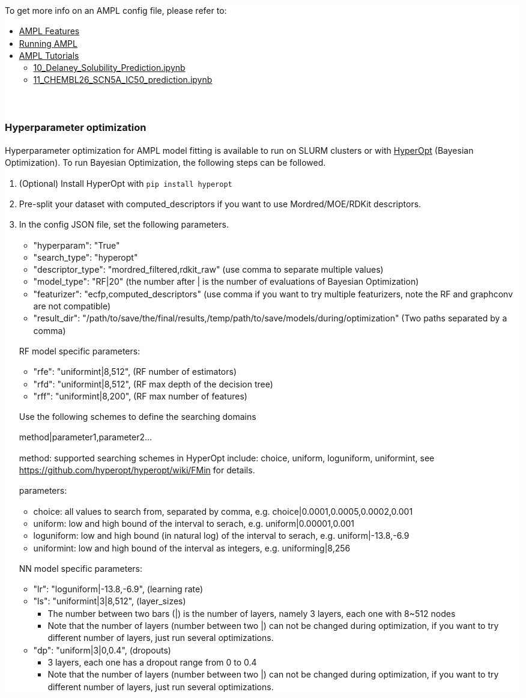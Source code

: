 To get more info on an AMPL config file, please refer to:

  - [AMPL Features](https://github.com/ATOMScience-org/AMPL#ampl-features)
  - [Running AMPL](https://github.com/ATOMScience-org/AMPL#running-ampl)
  - [AMPL Tutorials](atomsci/ddm/examples/tutorials)
     - [10_Delaney_Solubility_Prediction.ipynb](atomsci/ddm/examples/tutorials/10_Delaney_Solubility_Prediction.ipynb)
     - [11_CHEMBL26_SCN5A_IC50_prediction.ipynb](atomsci/ddm/examples/tutorials/11_CHEMBL26_SCN5A_IC50_prediction.ipynb)

&nbsp;
### Hyperparameter optimization
Hyperparameter optimization for AMPL model fitting is available to run on SLURM clusters or with [HyperOpt](https://hyperopt.github.io/hyperopt/) (Bayesian Optimization). To run Bayesian Optimization, the following steps can be followed.

1. (Optional) Install HyperOpt with `pip install hyperopt`
2. Pre-split your dataset with computed_descriptors if you want to use Mordred/MOE/RDKit descriptors.
3. In the config JSON file, set the following parameters.
   
   - "hyperparam": "True"
   - "search_type": "hyperopt"
   - "descriptor_type": "mordred_filtered,rdkit_raw" (use comma to separate multiple values)
   - "model_type": "RF|20" (the number after | is the number of evaluations of Bayesian Optimization)
   - "featurizer": "ecfp,computed_descriptors" (use comma if you want to try multiple featurizers, note the RF and graphconv are not compatible)
   - "result_dir": "/path/to/save/the/final/results,/temp/path/to/save/models/during/optimization" (Two paths separated by a comma)
  
   RF model specific parameters:
   - "rfe": "uniformint|8,512", (RF number of estimators)
   - "rfd": "uniformint|8,512", (RF max depth of the decision tree)
   - "rff": "uniformint|8,200", (RF max number of features)
  
    Use the following schemes to define the searching domains
    
    method|parameter1,parameter2...
    
    method: supported searching schemes in HyperOpt include: choice, uniform, loguniform, uniformint, see https://github.com/hyperopt/hyperopt/wiki/FMin for details.
    
    parameters:
      - choice: all values to search from, separated by comma, e.g. choice|0.0001,0.0005,0.0002,0.001
      - uniform: low and high bound of the interval to serach, e.g. uniform|0.00001,0.001
      - loguniform: low and high bound (in natural log) of the interval to serach, e.g. uniform|-13.8,-6.9
      - uniformint: low and high bound of the interval as integers, e.g. uniforming|8,256
  
    NN model specific parameters:
     - "lr": "loguniform|-13.8,-6.9", (learning rate)
     - "ls": "uniformint|3|8,512", (layer_sizes)
        - The number between two bars (|) is the number of layers, namely 3 layers, each one with 8~512 nodes
        - Note that the number of layers (number between two |) can not be changed during optimization, if you want to try different number of layers, just run several optimizations. 
     - "dp": "uniform|3|0,0.4", (dropouts)
        - 3 layers, each one has a dropout range from 0 to 0.4
        - Note that the number of layers (number between two |) can not be changed during optimization, if you want to try different number of layers, just run several optimizations. 
    